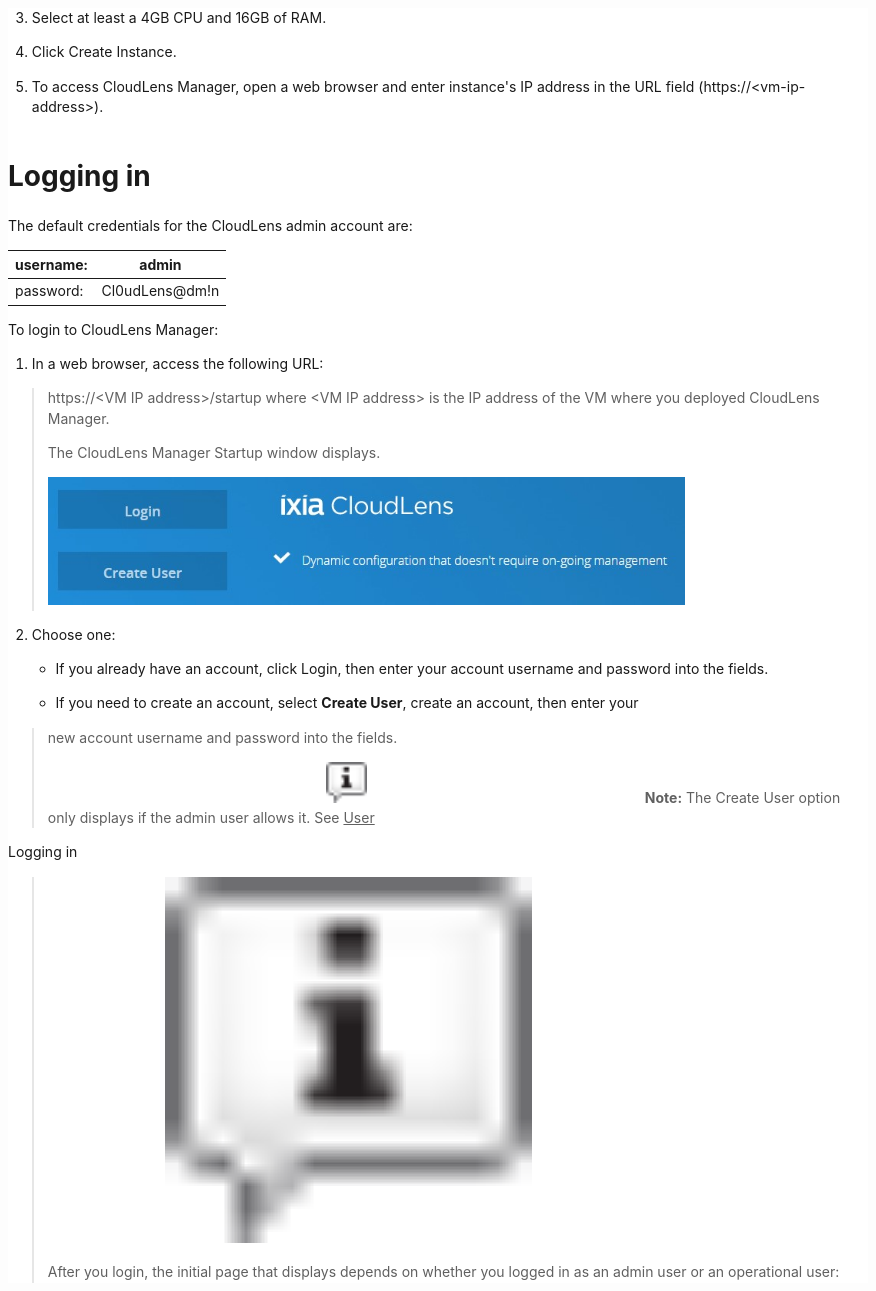 3.  Select at least a 4GB CPU and 16GB of RAM.

4.  Click Create Instance.



6.  To access CloudLens Manager, open a web browser and enter instance's
    IP address in the URL field (https://&lt;vm-ip-address&gt;).

# Logging in

The default credentials for the CloudLens admin account are:

| username: | admin          |
|-----------|----------------|
| password: | Cl0udLens@dm!n |

To login to CloudLens Manager:

1.  In a web browser, access the following URL:

> https://&lt;VM IP address&gt;/startup where &lt;VM IP address&gt; is
> the IP address of the VM where you deployed CloudLens Manager.
>
> The CloudLens Manager Startup window displays.
>
> <img src="media/image6.jpg" style="width:6.63542in;height:1.33333in" />

2.  Choose one:

    -   If you already have an account, click Login, then enter your
        account username and password into the fields.

    -   If you need to create an account, select **Create User**, create
        an account, then enter your

> new account username and password into the fields.
>
> <img src="media/image7.png" style="width:6.21875in;height:0.42667in" />**Note:**
> The Create User option only displays if the admin user allows it. See
> <u>User</u>

Logging in

> <img src="media/image7.png" style="width:6.26042in;height:3.81792in" />
>
> After you login, the initial page that displays depends on whether you
> logged in as an admin user or an operational user:
